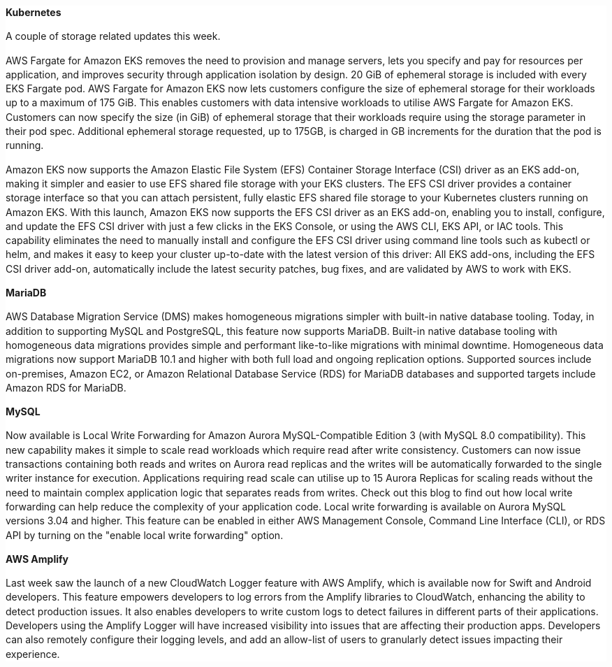 **Kubernetes**

A couple of storage related updates this week.

AWS Fargate for Amazon EKS removes the need to provision and manage servers, lets you specify and pay for resources per application, and improves security through application isolation by design. 20 GiB of ephemeral storage is included with every EKS Fargate pod. AWS Fargate for Amazon EKS now lets customers configure the size of ephemeral storage for their workloads up to a maximum of 175 GiB. This enables customers with data intensive workloads to utilise AWS Fargate for Amazon EKS. Customers can now specify the size (in GiB) of ephemeral storage that their workloads require using the storage parameter in their pod spec.  Additional ephemeral storage requested, up to 175GB, is charged in GB increments for the duration that the pod is running.

Amazon EKS now supports the Amazon Elastic File System (EFS) Container Storage Interface (CSI) driver as an EKS add-on, making it simpler and easier to use EFS shared file storage with your EKS clusters. The EFS CSI driver provides a container storage interface so that you can attach persistent, fully elastic EFS shared file storage to your Kubernetes clusters running on Amazon EKS. With this launch, Amazon EKS now supports the EFS CSI driver as an EKS add-on, enabling you to install, configure, and update the EFS CSI driver with just a few clicks in the EKS Console, or using the AWS CLI, EKS API, or IAC tools. This capability eliminates the need to manually install and configure the EFS CSI driver using command line tools such as kubectl or helm, and makes it easy to keep your cluster up-to-date with the latest version of this driver: All EKS add-ons, including the EFS CSI driver add-on, automatically include the latest security patches, bug fixes, and are validated by AWS to work with EKS.

**MariaDB**

AWS Database Migration Service (DMS) makes homogeneous migrations simpler with built-in native database tooling. Today, in addition to supporting MySQL and PostgreSQL, this feature now supports MariaDB. Built-in native database tooling with homogeneous data migrations provides simple and performant like-to-like migrations with minimal downtime. Homogeneous data migrations now support MariaDB 10.1 and higher with both full load and ongoing replication options. Supported sources include on-premises, Amazon EC2, or Amazon Relational Database Service (RDS) for MariaDB databases and supported targets include Amazon RDS for MariaDB. 

**MySQL**

Now available is Local Write Forwarding for Amazon Aurora MySQL-Compatible Edition 3 (with MySQL 8.0 compatibility). This new capability makes it simple to scale read workloads which require read after write consistency. Customers can now issue transactions containing both reads and writes on Aurora read replicas and the writes will be automatically forwarded to the single writer instance for execution. Applications requiring read scale can utilise up to 15 Aurora Replicas for scaling reads without the need to maintain complex application logic that separates reads from writes. Check out this blog to find out how local write forwarding can help reduce the complexity of your application code. Local write forwarding is available on Aurora MySQL versions 3.04 and higher. This feature can be enabled in either AWS Management Console, Command Line Interface (CLI), or RDS API by turning on the "enable local write forwarding" option.

**AWS Amplify**

Last week saw the launch of a new CloudWatch Logger feature with AWS Amplify, which is available now for Swift and Android developers. This feature empowers developers to log errors from the Amplify libraries to CloudWatch, enhancing the ability to detect production issues. It also enables developers to write custom logs to detect failures in different parts of their applications. Developers using the Amplify Logger will have increased visibility into issues that are affecting their production apps. Developers can also remotely configure their logging levels, and add an allow-list of users to granularly detect issues impacting their experience. 
